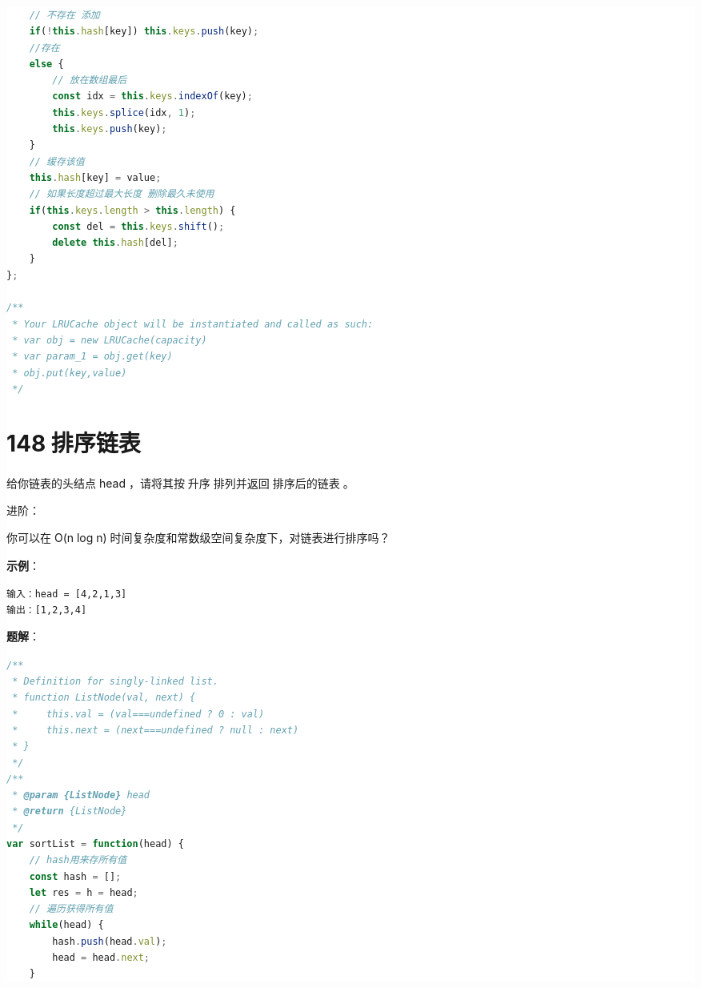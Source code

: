 ``` javascript
    // 不存在 添加
    if(!this.hash[key]) this.keys.push(key);
    //存在
    else {
        // 放在数组最后
        const idx = this.keys.indexOf(key);
        this.keys.splice(idx, 1);
        this.keys.push(key);
    }
    // 缓存该值
    this.hash[key] = value;
    // 如果长度超过最大长度 删除最久未使用
    if(this.keys.length > this.length) {
        const del = this.keys.shift();
        delete this.hash[del];
    } 
};

/**
 * Your LRUCache object will be instantiated and called as such:
 * var obj = new LRUCache(capacity)
 * var param_1 = obj.get(key)
 * obj.put(key,value)
 */
```



#  148 排序链表

给你链表的头结点 head ，请将其按 升序 排列并返回 排序后的链表 。

进阶：

你可以在 O(n log n) 时间复杂度和常数级空间复杂度下，对链表进行排序吗？

**示例**：

```
输入：head = [4,2,1,3]
输出：[1,2,3,4]
```

**题解**：

``` javascript
/**
 * Definition for singly-linked list.
 * function ListNode(val, next) {
 *     this.val = (val===undefined ? 0 : val)
 *     this.next = (next===undefined ? null : next)
 * }
 */
/**
 * @param {ListNode} head
 * @return {ListNode}
 */
var sortList = function(head) {
    // hash用来存所有值
    const hash = [];
    let res = h = head;
    // 遍历获得所有值
    while(head) {
        hash.push(head.val);
        head = head.next;
    }
```